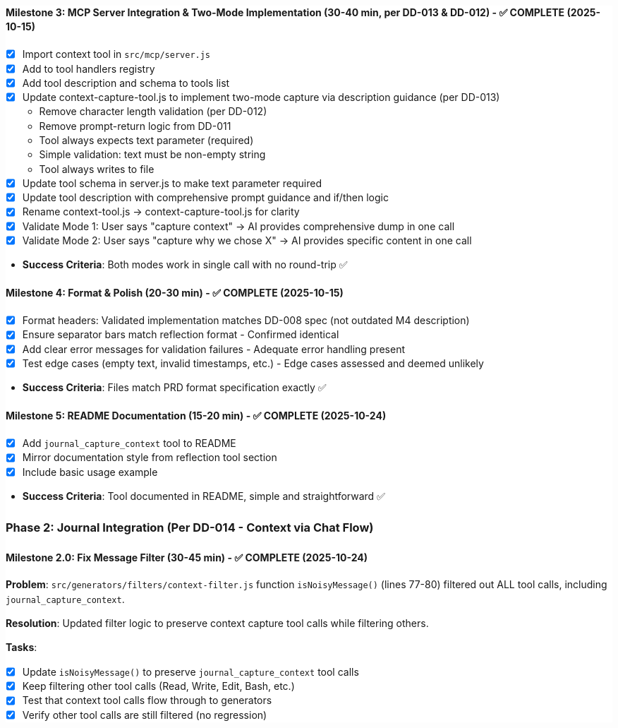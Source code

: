 #### Milestone 3: MCP Server Integration & Two-Mode Implementation (30-40 min, per DD-013 & DD-012) - ✅ COMPLETE (2025-10-15)
- [x] Import context tool in `src/mcp/server.js`
- [x] Add to tool handlers registry
- [x] Add tool description and schema to tools list
- [x] Update context-capture-tool.js to implement two-mode capture via description guidance (per DD-013)
  - Remove character length validation (per DD-012)
  - Remove prompt-return logic from DD-011
  - Tool always expects text parameter (required)
  - Simple validation: text must be non-empty string
  - Tool always writes to file
- [x] Update tool schema in server.js to make text parameter required
- [x] Update tool description with comprehensive prompt guidance and if/then logic
- [x] Rename context-tool.js → context-capture-tool.js for clarity
- [x] Validate Mode 1: User says "capture context" → AI provides comprehensive dump in one call
- [x] Validate Mode 2: User says "capture why we chose X" → AI provides specific content in one call
- **Success Criteria**: Both modes work in single call with no round-trip ✅

#### Milestone 4: Format & Polish (20-30 min) - ✅ COMPLETE (2025-10-15)
- [x] Format headers: Validated implementation matches DD-008 spec (not outdated M4 description)
- [x] Ensure separator bars match reflection format - Confirmed identical
- [x] Add clear error messages for validation failures - Adequate error handling present
- [x] Test edge cases (empty text, invalid timestamps, etc.) - Edge cases assessed and deemed unlikely
- **Success Criteria**: Files match PRD format specification exactly ✅

#### Milestone 5: README Documentation (15-20 min) - ✅ COMPLETE (2025-10-24)
- [x] Add `journal_capture_context` tool to README
- [x] Mirror documentation style from reflection tool section
- [x] Include basic usage example
- **Success Criteria**: Tool documented in README, simple and straightforward ✅

### Phase 2: Journal Integration (Per DD-014 - Context via Chat Flow)

#### Milestone 2.0: Fix Message Filter (30-45 min) - ✅ COMPLETE (2025-10-24)

**Problem**: `src/generators/filters/context-filter.js` function `isNoisyMessage()` (lines 77-80) filtered out ALL tool calls, including `journal_capture_context`.

**Resolution**: Updated filter logic to preserve context capture tool calls while filtering others.

**Tasks**:
- [x] Update `isNoisyMessage()` to preserve `journal_capture_context` tool calls
- [x] Keep filtering other tool calls (Read, Write, Edit, Bash, etc.)
- [x] Test that context tool calls flow through to generators
- [x] Verify other tool calls are still filtered (no regression)
